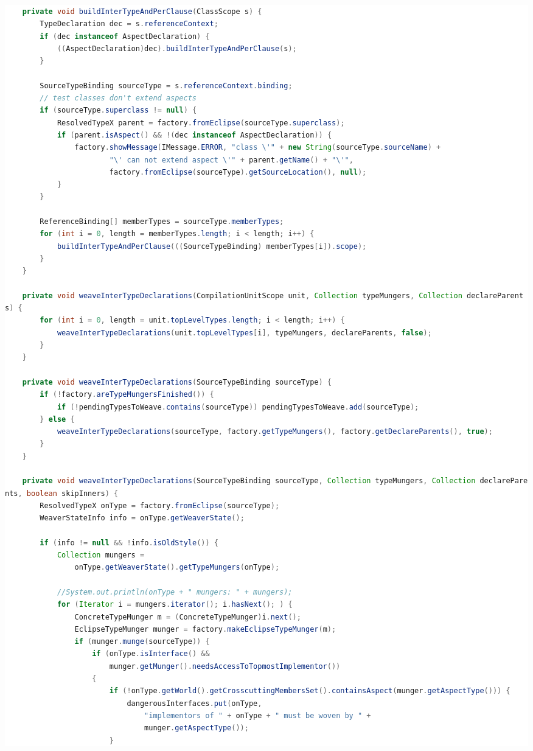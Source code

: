 ```java
	private void buildInterTypeAndPerClause(ClassScope s) {
		TypeDeclaration dec = s.referenceContext;
		if (dec instanceof AspectDeclaration) {
			((AspectDeclaration)dec).buildInterTypeAndPerClause(s);
		}
		
		SourceTypeBinding sourceType = s.referenceContext.binding;
		// test classes don't extend aspects
		if (sourceType.superclass != null) {
			ResolvedTypeX parent = factory.fromEclipse(sourceType.superclass);
			if (parent.isAspect() && !(dec instanceof AspectDeclaration)) {
				factory.showMessage(IMessage.ERROR, "class \'" + new String(sourceType.sourceName) + 
						"\' can not extend aspect \'" + parent.getName() + "\'",
						factory.fromEclipse(sourceType).getSourceLocation(), null);
			}
		}

		ReferenceBinding[] memberTypes = sourceType.memberTypes;
		for (int i = 0, length = memberTypes.length; i < length; i++) {
			buildInterTypeAndPerClause(((SourceTypeBinding) memberTypes[i]).scope);
		}
	}
		
	private void weaveInterTypeDeclarations(CompilationUnitScope unit, Collection typeMungers, Collection declareParents) {
		for (int i = 0, length = unit.topLevelTypes.length; i < length; i++) {
		    weaveInterTypeDeclarations(unit.topLevelTypes[i], typeMungers, declareParents, false);
		}
	}
	
	private void weaveInterTypeDeclarations(SourceTypeBinding sourceType) {
		if (!factory.areTypeMungersFinished()) {
			if (!pendingTypesToWeave.contains(sourceType)) pendingTypesToWeave.add(sourceType);
		} else {
			weaveInterTypeDeclarations(sourceType, factory.getTypeMungers(), factory.getDeclareParents(), true);
		}
	}
	
	private void weaveInterTypeDeclarations(SourceTypeBinding sourceType, Collection typeMungers, Collection declareParents, boolean skipInners) {
		ResolvedTypeX onType = factory.fromEclipse(sourceType);
		WeaverStateInfo info = onType.getWeaverState();

		if (info != null && !info.isOldStyle()) {		
			Collection mungers = 
				onType.getWeaverState().getTypeMungers(onType);
				
			//System.out.println(onType + " mungers: " + mungers);
			for (Iterator i = mungers.iterator(); i.hasNext(); ) {
				ConcreteTypeMunger m = (ConcreteTypeMunger)i.next();
				EclipseTypeMunger munger = factory.makeEclipseTypeMunger(m);
				if (munger.munge(sourceType)) {
					if (onType.isInterface() &&
						munger.getMunger().needsAccessToTopmostImplementor())
					{
						if (!onType.getWorld().getCrosscuttingMembersSet().containsAspect(munger.getAspectType())) {
							dangerousInterfaces.put(onType, 
								"implementors of " + onType + " must be woven by " +
								munger.getAspectType());
						}
```